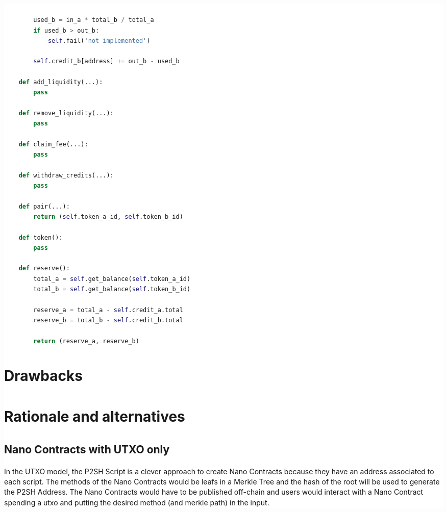 ```python

		used_b = in_a * total_b / total_a
		if used_b > out_b:
			self.fail('not implemented')

		self.credit_b[address] += out_b - used_b

	def add_liquidity(...):
		pass

	def remove_liquidity(...):
		pass

	def claim_fee(...):
		pass

	def withdraw_credits(...):
		pass

	def pair(...):
		return (self.token_a_id, self.token_b_id)

	def token():
		pass

	def reserve():
		total_a = self.get_balance(self.token_a_id)
		total_b = self.get_balance(self.token_b_id)

		reserve_a = total_a - self.credit_a.total
		reserve_b = total_b - self.credit_b.total

		return (reserve_a, reserve_b)
```



# Drawbacks
[drawbacks]: #drawbacks

# Rationale and alternatives
[rationale-and-alternatives]: #rationale-and-alternatives

## Nano Contracts with UTXO only

In the UTXO model, the P2SH Script is a clever approach to create Nano Contracts because they have an address associated to each script. The methods of the Nano Contracts would be leafs in a Merkle Tree and the hash of the root will be used to generate the P2SH Address. The Nano Contracts would have to be published off-chain and users would interact with a Nano Contract spending a utxo and putting the desired method (and merkle path) in the input.


[summary]: #summary
[motivation]: #motivation
[guide-level-explanation]: #guide-level-explanation
[reference-level-explanation]: #reference-level-explanation
[prior-art]: #prior-art
[unresolved-questions]: #unresolved-questions
[future-possibilities]: #future-possibilities